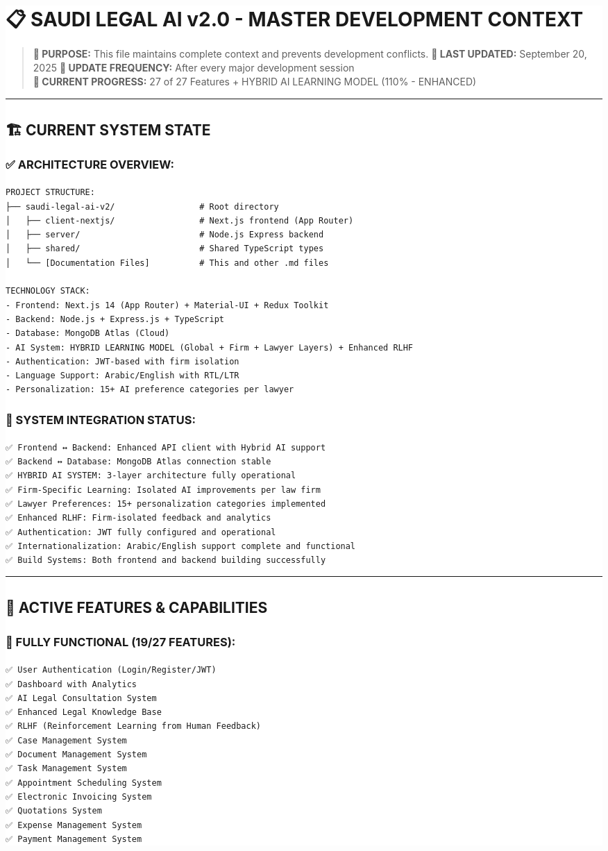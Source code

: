 # 📋 SAUDI LEGAL AI v2.0 - MASTER DEVELOPMENT CONTEXT

> **🎯 PURPOSE:** This file maintains complete context and prevents development conflicts.
> **📅 LAST UPDATED:** September 20, 2025
> **🔄 UPDATE FREQUENCY:** After every major development session  
> **🚀 CURRENT PROGRESS:** 27 of 27 Features + HYBRID AI LEARNING MODEL (110% - ENHANCED)

---

## 🏗️ **CURRENT SYSTEM STATE**

### **✅ ARCHITECTURE OVERVIEW:**
```
PROJECT STRUCTURE:
├── saudi-legal-ai-v2/                 # Root directory
│   ├── client-nextjs/                 # Next.js frontend (App Router)
│   ├── server/                        # Node.js Express backend
│   ├── shared/                        # Shared TypeScript types
│   └── [Documentation Files]          # This and other .md files

TECHNOLOGY STACK:
- Frontend: Next.js 14 (App Router) + Material-UI + Redux Toolkit
- Backend: Node.js + Express.js + TypeScript
- Database: MongoDB Atlas (Cloud)
- AI System: HYBRID LEARNING MODEL (Global + Firm + Lawyer Layers) + Enhanced RLHF
- Authentication: JWT-based with firm isolation
- Language Support: Arabic/English with RTL/LTR
- Personalization: 15+ AI preference categories per lawyer
```

### **🔗 SYSTEM INTEGRATION STATUS:**
```
✅ Frontend ↔ Backend: Enhanced API client with Hybrid AI support
✅ Backend ↔ Database: MongoDB Atlas connection stable
✅ HYBRID AI SYSTEM: 3-layer architecture fully operational
✅ Firm-Specific Learning: Isolated AI improvements per law firm
✅ Lawyer Preferences: 15+ personalization categories implemented
✅ Enhanced RLHF: Firm-isolated feedback and analytics
✅ Authentication: JWT fully configured and operational
✅ Internationalization: Arabic/English support complete and functional
✅ Build Systems: Both frontend and backend building successfully
```

---

## 🎯 **ACTIVE FEATURES & CAPABILITIES**

### **🚀 FULLY FUNCTIONAL (19/27 FEATURES):**
```
✅ User Authentication (Login/Register/JWT)
✅ Dashboard with Analytics  
✅ AI Legal Consultation System
✅ Enhanced Legal Knowledge Base
✅ RLHF (Reinforcement Learning from Human Feedback)
✅ Case Management System
✅ Document Management System
✅ Task Management System
✅ Appointment Scheduling System
✅ Electronic Invoicing System
✅ Quotations System
✅ Expense Management System
✅ Payment Management System
```